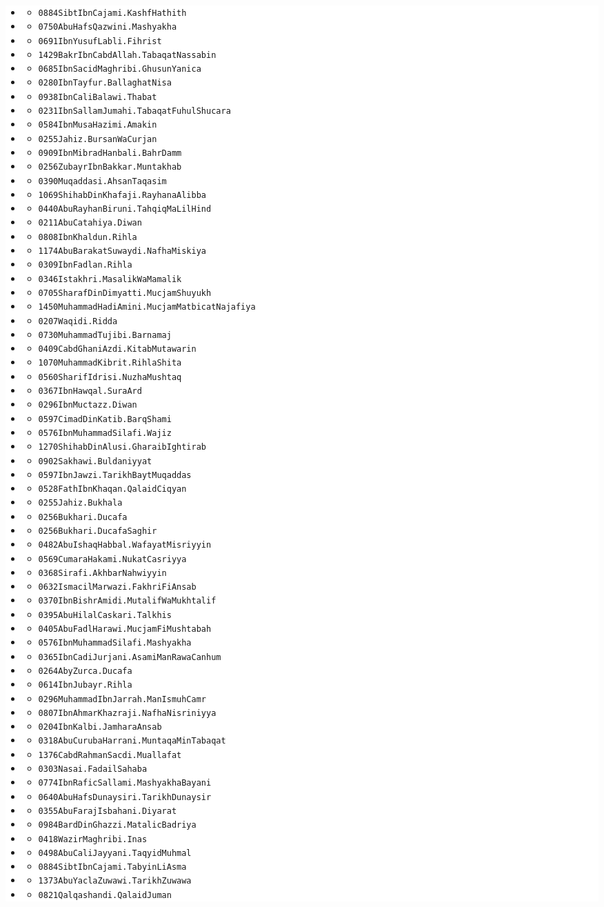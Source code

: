 * - `0884SibtIbnCajami.KashfHathith`
* - `0750AbuHafsQazwini.Mashyakha`
* - `0691IbnYusufLabli.Fihrist`
* - `1429BakrIbnCabdAllah.TabaqatNassabin`
* - `0685IbnSacidMaghribi.GhusunYanica`
* - `0280IbnTayfur.BallaghatNisa`
* - `0938IbnCaliBalawi.Thabat`
* - `0231IbnSallamJumahi.TabaqatFuhulShucara`
* - `0584IbnMusaHazimi.Amakin`
* - `0255Jahiz.BursanWaCurjan`
* - `0909IbnMibradHanbali.BahrDamm`
* - `0256ZubayrIbnBakkar.Muntakhab`
* - `0390Muqaddasi.AhsanTaqasim`
* - `1069ShihabDinKhafaji.RayhanaAlibba`
* - `0440AbuRayhanBiruni.TahqiqMaLilHind`
* - `0211AbuCatahiya.Diwan`
* - `0808IbnKhaldun.Rihla`
* - `1174AbuBarakatSuwaydi.NafhaMiskiya`
* - `0309IbnFadlan.Rihla`
* - `0346Istakhri.MasalikWaMamalik`
* - `0705SharafDinDimyatti.MucjamShuyukh`
* - `1450MuhammadHadiAmini.MucjamMatbicatNajafiya`
* - `0207Waqidi.Ridda`
* - `0730MuhammadTujibi.Barnamaj`
* - `0409CabdGhaniAzdi.KitabMutawarin`
* - `1070MuhammadKibrit.RihlaShita`
* - `0560SharifIdrisi.NuzhaMushtaq`
* - `0367IbnHawqal.SuraArd`
* - `0296IbnMuctazz.Diwan`
* - `0597CimadDinKatib.BarqShami`
* - `0576IbnMuhammadSilafi.Wajiz`
* - `1270ShihabDinAlusi.GharaibIghtirab`
* - `0902Sakhawi.Buldaniyyat`
* - `0597IbnJawzi.TarikhBaytMuqaddas`
* - `0528FathIbnKhaqan.QalaidCiqyan`
* - `0255Jahiz.Bukhala`
* - `0256Bukhari.Ducafa`
* - `0256Bukhari.DucafaSaghir`
* - `0482AbuIshaqHabbal.WafayatMisriyyin`
* - `0569CumaraHakami.NukatCasriyya`
* - `0368Sirafi.AkhbarNahwiyyin`
* - `0632IsmacilMarwazi.FakhriFiAnsab`
* - `0370IbnBishrAmidi.MutalifWaMukhtalif`
* - `0395AbuHilalCaskari.Talkhis`
* - `0405AbuFadlHarawi.MucjamFiMushtabah`
* - `0576IbnMuhammadSilafi.Mashyakha`
* - `0365IbnCadiJurjani.AsamiManRawaCanhum`
* - `0264AbyZurca.Ducafa`
* - `0614IbnJubayr.Rihla`
* - `0296MuhammadIbnJarrah.ManIsmuhCamr`
* - `0807IbnAhmarKhazraji.NafhaNisriniyya`
* - `0204IbnKalbi.JamharaAnsab`
* - `0318AbuCurubaHarrani.MuntaqaMinTabaqat`
* - `1376CabdRahmanSacdi.Muallafat`
* - `0303Nasai.FadailSahaba`
* - `0774IbnRaficSallami.MashyakhaBayani`
* - `0640AbuHafsDunaysiri.TarikhDunaysir`
* - `0355AbuFarajIsbahani.Diyarat`
* - `0984BardDinGhazzi.MatalicBadriya`
* - `0418WazirMaghribi.Inas`
* - `0498AbuCaliJayyani.TaqyidMuhmal`
* - `0884SibtIbnCajami.TabyinLiAsma`
* - `1373AbuYaclaZuwawi.TarikhZuwawa`
* - `0821Qalqashandi.QalaidJuman`